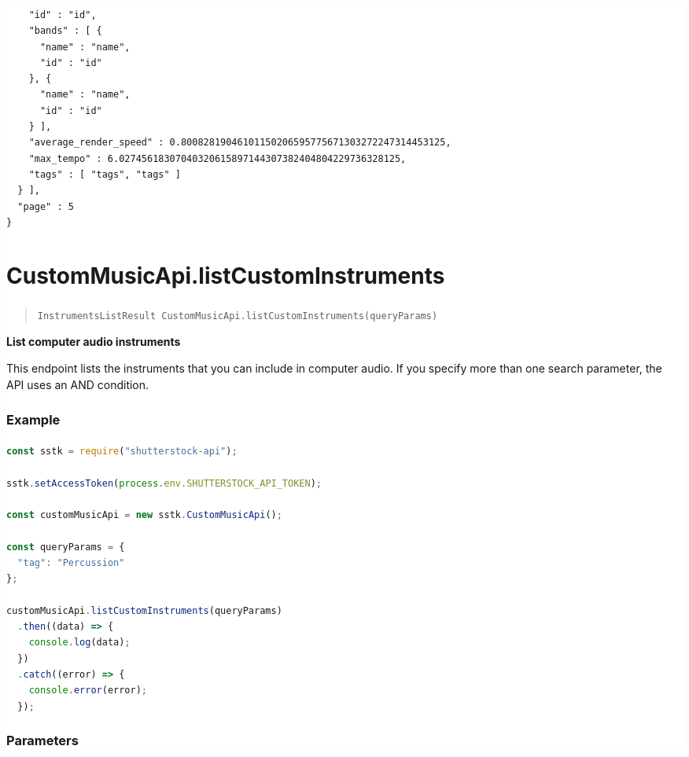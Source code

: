 ```
    "id" : "id",
    "bands" : [ {
      "name" : "name",
      "id" : "id"
    }, {
      "name" : "name",
      "id" : "id"
    } ],
    "average_render_speed" : 0.80082819046101150206595775671303272247314453125,
    "max_tempo" : 6.02745618307040320615897144307382404804229736328125,
    "tags" : [ "tags", "tags" ]
  } ],
  "page" : 5
}
```

<a name="listCustomInstruments"></a>
# CustomMusicApi.listCustomInstruments
> `InstrumentsListResult CustomMusicApi.listCustomInstruments(queryParams)`

**List computer audio instruments**

This endpoint lists the instruments that you can include in computer audio. If you specify more than one search parameter, the API uses an AND condition.

### Example

```javascript
const sstk = require("shutterstock-api");

sstk.setAccessToken(process.env.SHUTTERSTOCK_API_TOKEN);

const customMusicApi = new sstk.CustomMusicApi();

const queryParams = {
  "tag": "Percussion"
};

customMusicApi.listCustomInstruments(queryParams)
  .then((data) => {
    console.log(data);
  })
  .catch((error) => {
    console.error(error);
  });

```


### Parameters
